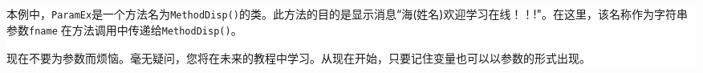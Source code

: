 本例中，`ParamEx`是一个方法名为`MethodDisp()`的类。此方法的目的是显示消息“海(姓名)欢迎学习在线！！!"。在这里，该名称作为字符串参数`fname` 在方法调用中传递给`MethodDisp()`。

现在不要为参数而烦恼。毫无疑问，您将在未来的教程中学习。从现在开始，只要记住变量也可以以参数的形式出现。